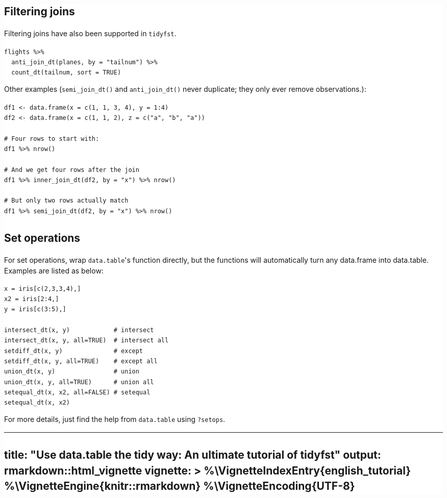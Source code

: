 ## Filtering joins
  Filtering joins have also been supported in `tidyfst`.
```{r}
flights %>% 
  anti_join_dt(planes, by = "tailnum") %>% 
  count_dt(tailnum, sort = TRUE)
```
  Other examples (`semi_join_dt()` and `anti_join_dt()` never duplicate; they only ever remove observations.):
```{r}
df1 <- data.frame(x = c(1, 1, 3, 4), y = 1:4)
df2 <- data.frame(x = c(1, 1, 2), z = c("a", "b", "a"))

# Four rows to start with:
df1 %>% nrow()

# And we get four rows after the join
df1 %>% inner_join_dt(df2, by = "x") %>% nrow()

# But only two rows actually match
df1 %>% semi_join_dt(df2, by = "x") %>% nrow()
```
  
## Set operations
  For set operations, wrap `data.table`'s function directly, but the functions will automatically turn any data.frame into data.table. Examples are listed as below:
  
```{r}
x = iris[c(2,3,3,4),]
x2 = iris[2:4,]
y = iris[c(3:5),]

intersect_dt(x, y)            # intersect
intersect_dt(x, y, all=TRUE)  # intersect all
setdiff_dt(x, y)              # except
setdiff_dt(x, y, all=TRUE)    # except all
union_dt(x, y)                # union
union_dt(x, y, all=TRUE)      # union all
setequal_dt(x, x2, all=FALSE) # setequal
setequal_dt(x, x2)     
```
  
For more details, just find the help from `data.table` using `?setops`.

---
title: "Use data.table the tidy way: An ultimate tutorial of tidyfst"
output: rmarkdown::html_vignette
vignette: >
  %\VignetteIndexEntry{english_tutorial}
  %\VignetteEngine{knitr::rmarkdown}
  %\VignetteEncoding{UTF-8}
---

